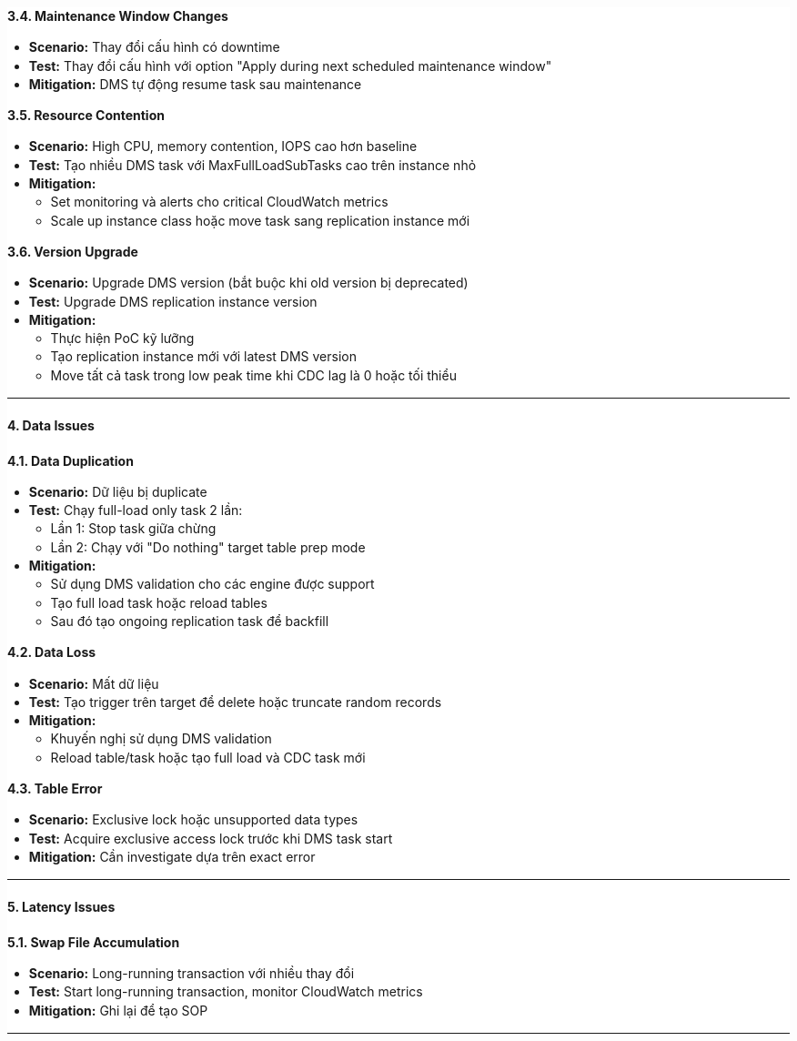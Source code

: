 **3.4. Maintenance Window Changes**
- **Scenario:** Thay đổi cấu hình có downtime
- **Test:** Thay đổi cấu hình với option "Apply during next scheduled maintenance window"
- **Mitigation:** DMS tự động resume task sau maintenance

**3.5. Resource Contention**
- **Scenario:** High CPU, memory contention, IOPS cao hơn baseline
- **Test:** Tạo nhiều DMS task với MaxFullLoadSubTasks cao trên instance nhỏ
- **Mitigation:** 
  - Set monitoring và alerts cho critical CloudWatch metrics
  - Scale up instance class hoặc move task sang replication instance mới

**3.6. Version Upgrade**
- **Scenario:** Upgrade DMS version (bắt buộc khi old version bị deprecated)
- **Test:** Upgrade DMS replication instance version
- **Mitigation:** 
  - Thực hiện PoC kỹ lưỡng
  - Tạo replication instance mới với latest DMS version
  - Move tất cả task trong low peak time khi CDC lag là 0 hoặc tối thiểu

---

#### 4. Data Issues

**4.1. Data Duplication**
- **Scenario:** Dữ liệu bị duplicate
- **Test:** Chạy full-load only task 2 lần:
  - Lần 1: Stop task giữa chừng
  - Lần 2: Chạy với "Do nothing" target table prep mode
- **Mitigation:** 
  - Sử dụng DMS validation cho các engine được support
  - Tạo full load task hoặc reload tables
  - Sau đó tạo ongoing replication task để backfill

**4.2. Data Loss**
- **Scenario:** Mất dữ liệu
- **Test:** Tạo trigger trên target để delete hoặc truncate random records
- **Mitigation:** 
  - Khuyến nghị sử dụng DMS validation
  - Reload table/task hoặc tạo full load và CDC task mới

**4.3. Table Error**
- **Scenario:** Exclusive lock hoặc unsupported data types
- **Test:** Acquire exclusive access lock trước khi DMS task start
- **Mitigation:** Cần investigate dựa trên exact error

---

#### 5. Latency Issues

**5.1. Swap File Accumulation**
- **Scenario:** Long-running transaction với nhiều thay đổi
- **Test:** Start long-running transaction, monitor CloudWatch metrics
- **Mitigation:** Ghi lại để tạo SOP

---